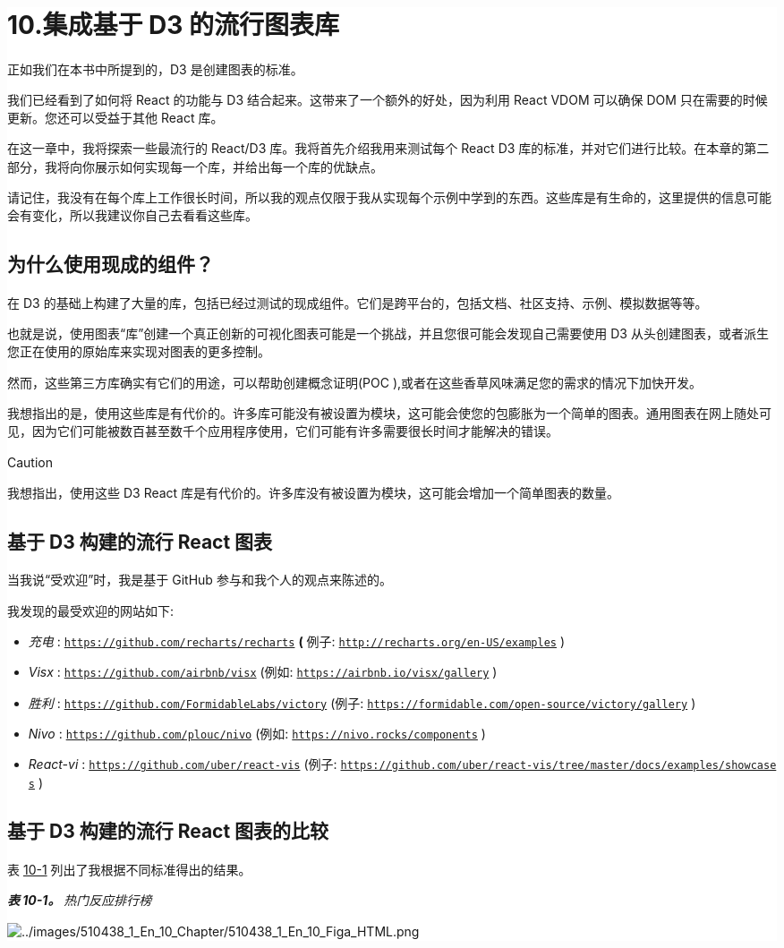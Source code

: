 # 10.集成基于 D3 的流行图表库

正如我们在本书中所提到的，D3 是创建图表的标准。

我们已经看到了如何将 React 的功能与 D3 结合起来。这带来了一个额外的好处，因为利用 React VDOM 可以确保 DOM 只在需要的时候更新。您还可以受益于其他 React 库。

在这一章中，我将探索一些最流行的 React/D3 库。我将首先介绍我用来测试每个 React D3 库的标准，并对它们进行比较。在本章的第二部分，我将向你展示如何实现每一个库，并给出每一个库的优缺点。

请记住，我没有在每个库上工作很长时间，所以我的观点仅限于我从实现每个示例中学到的东西。这些库是有生命的，这里提供的信息可能会有变化，所以我建议你自己去看看这些库。

## 为什么使用现成的组件？

在 D3 的基础上构建了大量的库，包括已经过测试的现成组件。它们是跨平台的，包括文档、社区支持、示例、模拟数据等等。

也就是说，使用图表“库”创建一个真正创新的可视化图表可能是一个挑战，并且您很可能会发现自己需要使用 D3 从头创建图表，或者派生您正在使用的原始库来实现对图表的更多控制。

然而，这些第三方库确实有它们的用途，可以帮助创建概念证明(POC ),或者在这些香草风味满足您的需求的情况下加快开发。

我想指出的是，使用这些库是有代价的。许多库可能没有被设置为模块，这可能会使您的包膨胀为一个简单的图表。通用图表在网上随处可见，因为它们可能被数百甚至数千个应用程序使用，它们可能有许多需要很长时间才能解决的错误。

Caution

我想指出，使用这些 D3 React 库是有代价的。许多库没有被设置为模块，这可能会增加一个简单图表的数量。

## 基于 D3 构建的流行 React 图表

当我说“受欢迎”时，我是基于 GitHub 参与和我个人的观点来陈述的。

我发现的最受欢迎的网站如下:

*   *充电* : [`https://github.com/recharts/recharts`](https://github.com/recharts/recharts) **(** 例子: [`http://recharts.org/en-US/examples`](http://recharts.org/en-US/examples) )

*   *Visx* : [`https://github.com/airbnb/visx`](https://github.com/airbnb/visx) (例如: [`https://airbnb.io/visx/gallery`](https://airbnb.io/visx/gallery) )

*   *胜利* : [`https://github.com/FormidableLabs/victory`](https://github.com/FormidableLabs/victory) (例子: [`https://formidable.com/open-source/victory/gallery`](https://formidable.com/open-source/victory/gallery) )

*   *Nivo* : [`https://github.com/plouc/nivo`](https://github.com/plouc/nivo) (例如: [`https://nivo.rocks/components`](https://nivo.rocks/components) )

*   *React-vi* : [`https://github.com/uber/react-vis`](https://github.com/uber/react-vis) (例子: [`https://github.com/uber/react-vis/tree/master/docs/examples/showcases`](https://github.com/uber/react-vis/tree/master/docs/examples/showcases) )

## 基于 D3 构建的流行 React 图表的比较

表 [10-1](#Par180) 列出了我根据不同标准得出的结果。

***表 10-1。*** *热门反应排行榜*

![../images/510438_1_En_10_Chapter/510438_1_En_10_Figa_HTML.png](../images/510438_1_En_10_Chapter/510438_1_En_10_Figa_HTML.png)
